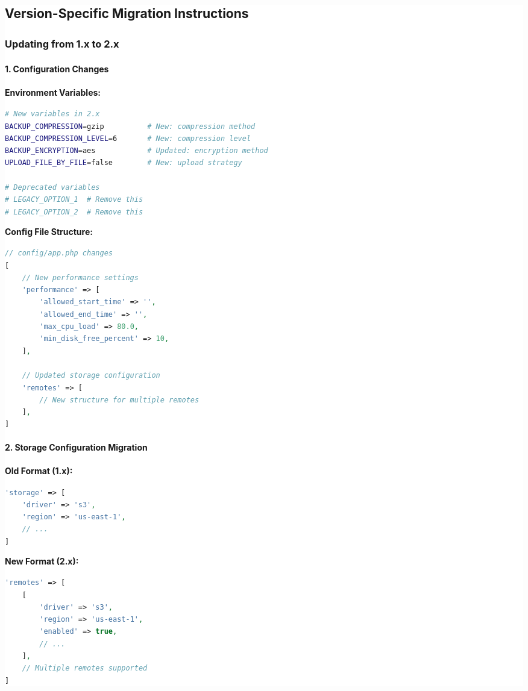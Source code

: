 ## Version-Specific Migration Instructions

### Updating from 1.x to 2.x

#### 1. Configuration Changes

**Environment Variables:**
```bash
# New variables in 2.x
BACKUP_COMPRESSION=gzip          # New: compression method
BACKUP_COMPRESSION_LEVEL=6       # New: compression level
BACKUP_ENCRYPTION=aes            # Updated: encryption method
UPLOAD_FILE_BY_FILE=false        # New: upload strategy

# Deprecated variables
# LEGACY_OPTION_1  # Remove this
# LEGACY_OPTION_2  # Remove this
```

**Config File Structure:**
```php
// config/app.php changes
[
    // New performance settings
    'performance' => [
        'allowed_start_time' => '',
        'allowed_end_time' => '',
        'max_cpu_load' => 80.0,
        'min_disk_free_percent' => 10,
    ],
    
    // Updated storage configuration
    'remotes' => [
        // New structure for multiple remotes
    ],
]
```

#### 2. Storage Configuration Migration

**Old Format (1.x):**
```php
'storage' => [
    'driver' => 's3',
    'region' => 'us-east-1',
    // ...
]
```

**New Format (2.x):**
```php
'remotes' => [
    [
        'driver' => 's3',
        'region' => 'us-east-1',
        'enabled' => true,
        // ...
    ],
    // Multiple remotes supported
]
```
